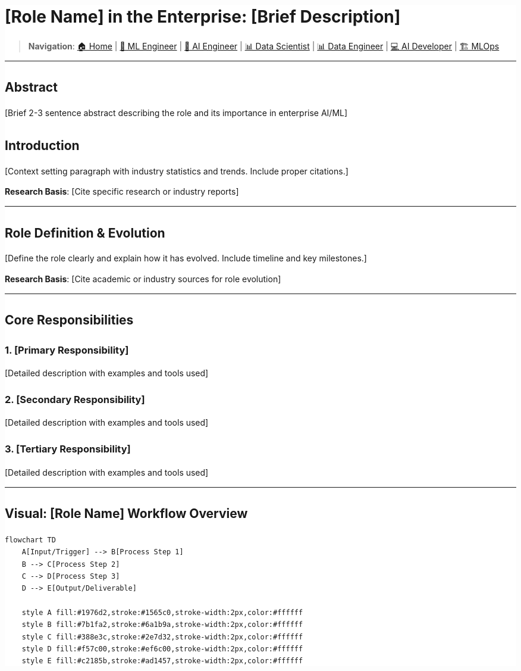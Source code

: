# [Role Name] in the Enterprise: [Brief Description]

> **Navigation**: [🏠 Home](../README.md) | [🔬 ML Engineer](../guides/roles/ml-engineer.md) | [🤖 AI Engineer](../guides/roles/ai-engineer.md) | [📊 Data Scientist](../guides/roles/data-scientist.md) | [📊 Data Engineer](../guides/roles/data-engineer.md) | [💻 AI Developer](../guides/roles/ai-developer.md) | [🏗️ MLOps](../guides/implementation/mlops-architecture.md)

---

## Abstract

[Brief 2-3 sentence abstract describing the role and its importance in enterprise AI/ML]

## Introduction

[Context setting paragraph with industry statistics and trends. Include proper citations.]

**Research Basis**: [Cite specific research or industry reports]

---

## Role Definition & Evolution

[Define the role clearly and explain how it has evolved. Include timeline and key milestones.]

**Research Basis**: [Cite academic or industry sources for role evolution]

---

## Core Responsibilities

### 1. **[Primary Responsibility]**
[Detailed description with examples and tools used]

### 2. **[Secondary Responsibility]**
[Detailed description with examples and tools used]

### 3. **[Tertiary Responsibility]**
[Detailed description with examples and tools used]

---

## Visual: [Role Name] Workflow Overview

```mermaid
flowchart TD
    A[Input/Trigger] --> B[Process Step 1]
    B --> C[Process Step 2]
    C --> D[Process Step 3]
    D --> E[Output/Deliverable]
    
    style A fill:#1976d2,stroke:#1565c0,stroke-width:2px,color:#ffffff
    style B fill:#7b1fa2,stroke:#6a1b9a,stroke-width:2px,color:#ffffff
    style C fill:#388e3c,stroke:#2e7d32,stroke-width:2px,color:#ffffff
    style D fill:#f57c00,stroke:#ef6c00,stroke-width:2px,color:#ffffff
    style E fill:#c2185b,stroke:#ad1457,stroke-width:2px,color:#ffffff
```
